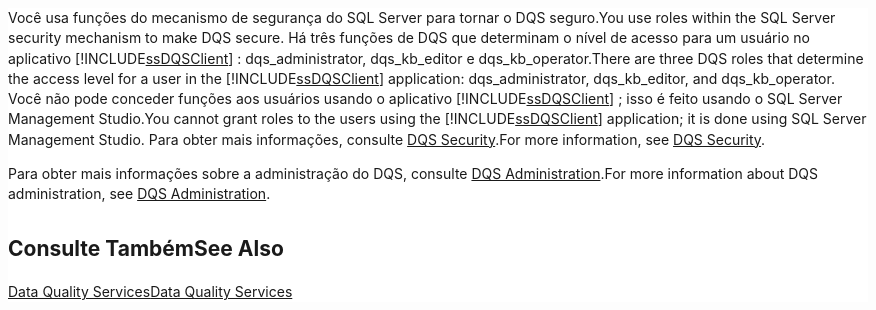  <span data-ttu-id="fadf9-162">Você usa funções do mecanismo de segurança do SQL Server para tornar o DQS seguro.</span><span class="sxs-lookup"><span data-stu-id="fadf9-162">You use roles within the SQL Server security mechanism to make DQS secure.</span></span> <span data-ttu-id="fadf9-163">Há três funções de DQS que determinam o nível de acesso para um usuário no aplicativo [!INCLUDE[ssDQSClient](../includes/ssdqsclient-md.md)] : dqs_administrator, dqs_kb_editor e dqs_kb_operator.</span><span class="sxs-lookup"><span data-stu-id="fadf9-163">There are three DQS roles that determine the access level for a user in the [!INCLUDE[ssDQSClient](../includes/ssdqsclient-md.md)] application: dqs_administrator, dqs_kb_editor, and dqs_kb_operator.</span></span> <span data-ttu-id="fadf9-164">Você não pode conceder funções aos usuários usando o aplicativo [!INCLUDE[ssDQSClient](../includes/ssdqsclient-md.md)] ; isso é feito usando o SQL Server Management Studio.</span><span class="sxs-lookup"><span data-stu-id="fadf9-164">You cannot grant roles to the users using the [!INCLUDE[ssDQSClient](../includes/ssdqsclient-md.md)] application; it is done using SQL Server Management Studio.</span></span> <span data-ttu-id="fadf9-165">Para obter mais informações, consulte [DQS Security](../../2014/data-quality-services/dqs-security.md).</span><span class="sxs-lookup"><span data-stu-id="fadf9-165">For more information, see [DQS Security](../../2014/data-quality-services/dqs-security.md).</span></span>  
  
 <span data-ttu-id="fadf9-166">Para obter mais informações sobre a administração do DQS, consulte [DQS Administration](../../2014/data-quality-services/dqs-administration.md).</span><span class="sxs-lookup"><span data-stu-id="fadf9-166">For more information about DQS administration, see [DQS Administration](../../2014/data-quality-services/dqs-administration.md).</span></span>  
  
## <a name="see-also"></a><span data-ttu-id="fadf9-167">Consulte Também</span><span class="sxs-lookup"><span data-stu-id="fadf9-167">See Also</span></span>  
 [<span data-ttu-id="fadf9-168">Data Quality Services</span><span class="sxs-lookup"><span data-stu-id="fadf9-168">Data Quality Services</span></span>](../../2014/data-quality-services/data-quality-services.md)  
  
  
